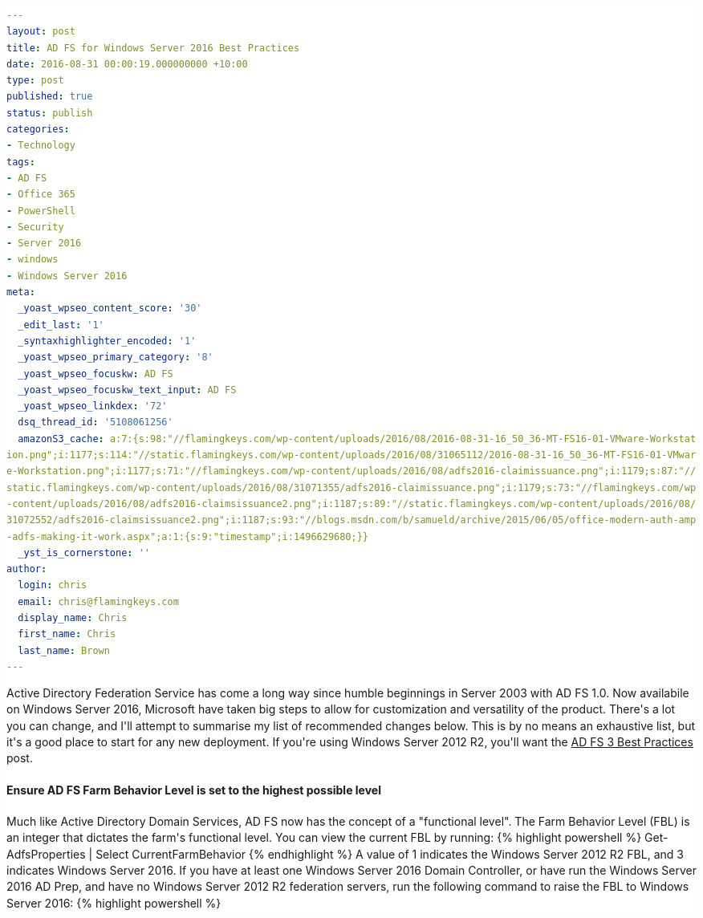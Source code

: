 ```yaml
---
layout: post
title: AD FS for Windows Server 2016 Best Practices
date: 2016-08-31 00:00:19.000000000 +10:00
type: post
published: true
status: publish
categories:
- Technology
tags:
- AD FS
- Office 365
- PowerShell
- Security
- Server 2016
- windows
- Windows Server 2016
meta:
  _yoast_wpseo_content_score: '30'
  _edit_last: '1'
  _syntaxhighlighter_encoded: '1'
  _yoast_wpseo_primary_category: '8'
  _yoast_wpseo_focuskw: AD FS
  _yoast_wpseo_focuskw_text_input: AD FS
  _yoast_wpseo_linkdex: '72'
  dsq_thread_id: '5108061256'
  amazonS3_cache: a:7:{s:98:"//flamingkeys.com/wp-content/uploads/2016/08/2016-08-31-16_50_36-MT-FS16-01-VMware-Workstation.png";i:1177;s:114:"//static.flamingkeys.com/wp-content/uploads/2016/08/31065112/2016-08-31-16_50_36-MT-FS16-01-VMware-Workstation.png";i:1177;s:71:"//flamingkeys.com/wp-content/uploads/2016/08/adfs2016-claimissuance.png";i:1179;s:87:"//static.flamingkeys.com/wp-content/uploads/2016/08/31071355/adfs2016-claimissuance.png";i:1179;s:73:"//flamingkeys.com/wp-content/uploads/2016/08/adfs2016-claimsissuance2.png";i:1187;s:89:"//static.flamingkeys.com/wp-content/uploads/2016/08/31072552/adfs2016-claimsissuance2.png";i:1187;s:93:"//blogs.msdn.com/b/samueld/archive/2015/06/05/office-modern-auth-amp-adfs-making-it-work.aspx";a:1:{s:9:"timestamp";i:1496629680;}}
  _yst_is_cornerstone: ''
author:
  login: chris
  email: chris@flamingkeys.com
  display_name: Chris
  first_name: Chris
  last_name: Brown
---
```

Active Directory Federation Service has come a long way since humble beginnings in Server 2003 with AD FS 1.0. Now availabile on Windows Server 2016, Microsoft have taken big steps to allow for customization and versatility of the product. There's a lot you can change, and I'll attempt to summarise my list of recommended changes below. This is by no means an exhaustive list, but it's a good place to start for any new deployment.
If you're using Windows Server 2012 R2, you'll want the <a href="https://flamingkeys.com/2015/06/ad-fs-3-best-practices/" target="_blank">AD FS 3 Best Practices</a> post.
<h4>Ensure AD FS Farm Behavior Level is set to the highest possible level</h4>
Much like Active Directory Domain Services, AD FS now has the concept of a "functional level". The Farm Behavior Level (FBL) is an integer that dictates the farm's functional level. You can view the current FBL by running:
{% highlight powershell %}
Get-AdfsProperties | Select CurrentFarmBehavior
{% endhighlight %}
A value of 1 indicates the Windows Server 2012 R2 FBL, and 3 indicates Windows Server 2016.
If you have at least one Windows Server 2016 Domain Controller, or have run the Windows Server 2016 AD Prep, and have no Windows Server 2012 R2 federation servers, run the following command to raise the FBL to Windows Server 2016:
{% highlight powershell %}